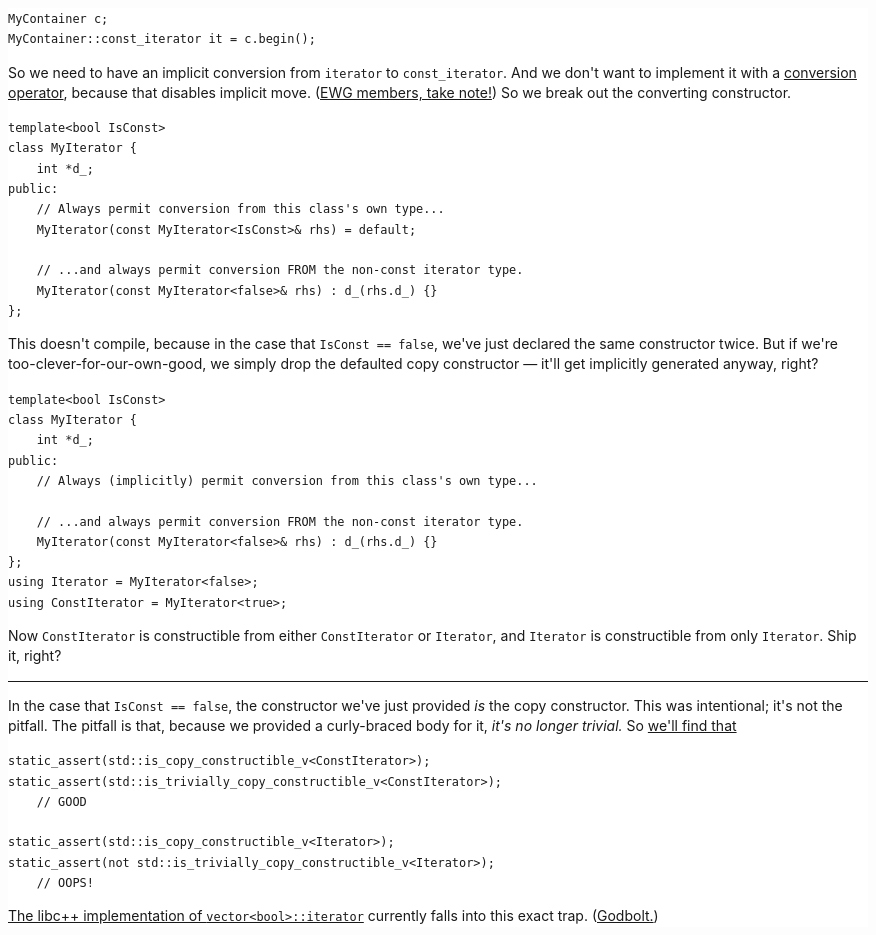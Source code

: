     MyContainer c;
    MyContainer::const_iterator it = c.begin();

So we need to have an implicit conversion from `iterator` to `const_iterator`. And we don't want to
implement it with a [conversion operator](https://en.cppreference.com/w/cpp/language/cast_operator),
because that disables implicit move.
([EWG members, take note!](http://wg21.link/p1155)) So we break out the converting constructor.

    template<bool IsConst>
    class MyIterator {
        int *d_;
    public:
        // Always permit conversion from this class's own type...
        MyIterator(const MyIterator<IsConst>& rhs) = default;

        // ...and always permit conversion FROM the non-const iterator type.
        MyIterator(const MyIterator<false>& rhs) : d_(rhs.d_) {}
    };

This doesn't compile, because in the case that `IsConst == false`, we've just declared
the same constructor twice. But if we're too-clever-for-our-own-good, we simply drop
the defaulted copy constructor — it'll get implicitly generated anyway, right?

    template<bool IsConst>
    class MyIterator {
        int *d_;
    public:
        // Always (implicitly) permit conversion from this class's own type...

        // ...and always permit conversion FROM the non-const iterator type.
        MyIterator(const MyIterator<false>& rhs) : d_(rhs.d_) {}
    };
    using Iterator = MyIterator<false>;
    using ConstIterator = MyIterator<true>;

Now `ConstIterator` is constructible from either `ConstIterator` or `Iterator`, and
`Iterator` is constructible from only `Iterator`. Ship it, right?

----

In the case that `IsConst == false`, the constructor we've just
provided *is* the copy constructor. This was intentional; it's not the pitfall.
The pitfall is that, because we provided a curly-braced body for it, _it's no longer trivial._
So [we'll find that](https://godbolt.org/z/GnEdAg)

    static_assert(std::is_copy_constructible_v<ConstIterator>);
    static_assert(std::is_trivially_copy_constructible_v<ConstIterator>);
        // GOOD

    static_assert(std::is_copy_constructible_v<Iterator>);
    static_assert(not std::is_trivially_copy_constructible_v<Iterator>);
        // OOPS!

[The libc++ implementation of `vector<bool>::iterator`](https://github.com/llvm-mirror/libcxx/blob/f017e1e/include/__bit_reference#L1112-L1114)
currently falls into this exact trap. ([Godbolt.](https://godbolt.org/z/B93c1E))
